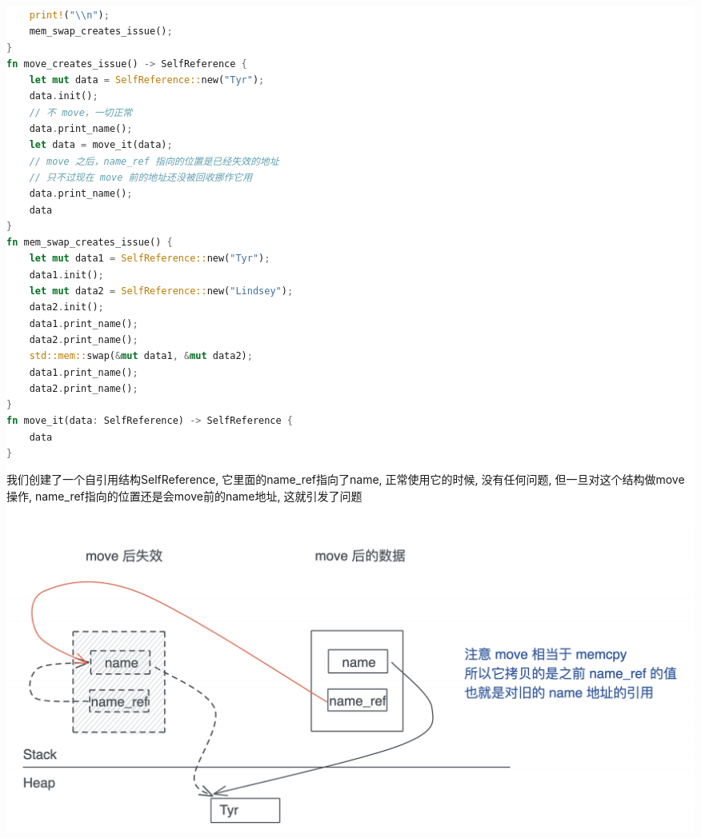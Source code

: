 ```rust
    print!("\\n");
    mem_swap_creates_issue();
}
fn move_creates_issue() -> SelfReference {
    let mut data = SelfReference::new("Tyr");
    data.init();
    // 不 move，一切正常
    data.print_name();
    let data = move_it(data);
    // move 之后，name_ref 指向的位置是已经失效的地址
    // 只不过现在 move 前的地址还没被回收挪作它用
    data.print_name();
    data
}
fn mem_swap_creates_issue() {
    let mut data1 = SelfReference::new("Tyr");
    data1.init();
    let mut data2 = SelfReference::new("Lindsey");
    data2.init();
    data1.print_name();
    data2.print_name();
    std::mem::swap(&mut data1, &mut data2);
    data1.print_name();
    data2.print_name();
}
fn move_it(data: SelfReference) -> SelfReference {
    data
}
```

我们创建了一个自引用结构SelfReference, 它里面的name_ref指向了name, 正常使用它的时候, 没有任何问题, 但一旦对这个结构做move操作, name_ref指向的位置还是会move前的name地址, 这就引发了问题

![image-20241223171726407](assets/image-20241223171726407.png)
